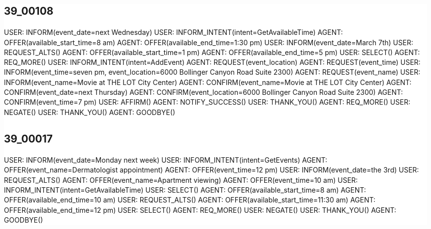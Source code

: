 ## 39_00108
USER: INFORM(event_date=next Wednesday)
USER: INFORM_INTENT(intent=GetAvailableTime)
AGENT: OFFER(available_start_time=8 am)
AGENT: OFFER(available_end_time=1:30 pm)
USER: INFORM(event_date=March 7th)
USER: REQUEST_ALTS()
AGENT: OFFER(available_start_time=1 pm)
AGENT: OFFER(available_end_time=5 pm)
USER: SELECT()
AGENT: REQ_MORE()
USER: INFORM_INTENT(intent=AddEvent)
AGENT: REQUEST(event_location)
AGENT: REQUEST(event_time)
USER: INFORM(event_time=seven pm, event_location=6000 Bollinger Canyon Road Suite 2300)
AGENT: REQUEST(event_name)
USER: INFORM(event_name=Movie at THE LOT City Center)
AGENT: CONFIRM(event_name=Movie at THE LOT City Center)
AGENT: CONFIRM(event_date=next Thursday)
AGENT: CONFIRM(event_location=6000 Bollinger Canyon Road Suite 2300)
AGENT: CONFIRM(event_time=7 pm)
USER: AFFIRM()
AGENT: NOTIFY_SUCCESS()
USER: THANK_YOU()
AGENT: REQ_MORE()
USER: NEGATE()
USER: THANK_YOU()
AGENT: GOODBYE()

## 39_00017
USER: INFORM(event_date=Monday next week)
USER: INFORM_INTENT(intent=GetEvents)
AGENT: OFFER(event_name=Dermatologist appointment)
AGENT: OFFER(event_time=12 pm)
USER: INFORM(event_date=the 3rd)
USER: REQUEST_ALTS()
AGENT: OFFER(event_name=Apartment viewing)
AGENT: OFFER(event_time=10 am)
USER: INFORM_INTENT(intent=GetAvailableTime)
USER: SELECT()
AGENT: OFFER(available_start_time=8 am)
AGENT: OFFER(available_end_time=10 am)
USER: REQUEST_ALTS()
AGENT: OFFER(available_start_time=11:30 am)
AGENT: OFFER(available_end_time=12 pm)
USER: SELECT()
AGENT: REQ_MORE()
USER: NEGATE()
USER: THANK_YOU()
AGENT: GOODBYE()
